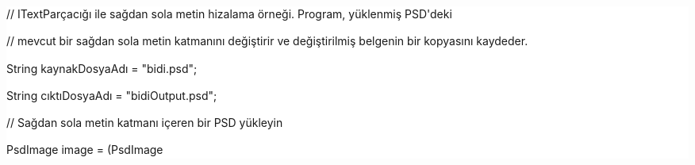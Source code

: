  // ITextParçacığı ile sağdan sola metin hizalama örneği. Program, yüklenmiş PSD'deki

// mevcut bir sağdan sola metin katmanını değiştirir ve değiştirilmiş belgenin bir kopyasını kaydeder.

String kaynakDosyaAdı = "bidi.psd";

String cıktıDosyaAdı = "bidiOutput.psd";

// Sağdan sola metin katmanı içeren bir PSD yükleyin

PsdImage image = (PsdImage